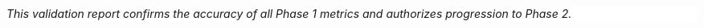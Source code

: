 
*This validation report confirms the accuracy of all Phase 1 metrics and authorizes progression to Phase 2.*